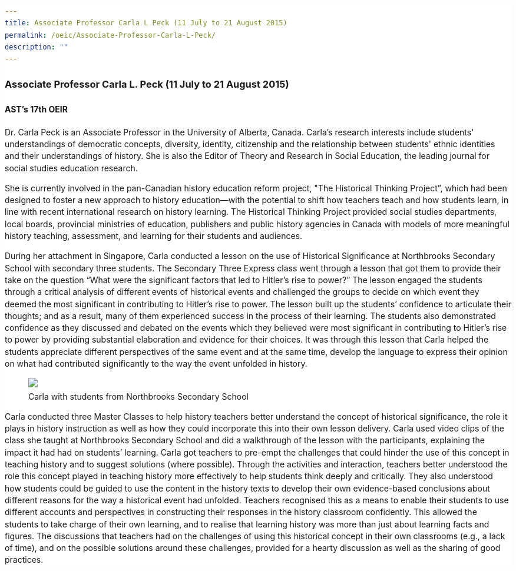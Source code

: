 ```yaml
---
title: Associate Professor Carla L Peck (11 July to 21 August 2015)
permalink: /oeic/Associate-Professor-Carla-L-Peck/
description: ""
---
```

### Associate Professor Carla L. Peck (11 July to 21 August 2015)

#### AST’s 17th OEIR

Dr. Carla Peck is an Associate Professor in the University of Alberta, Canada. Carla’s research interests include students' understandings of democratic concepts, diversity, identity, citizenship and the relationship between students' ethnic identities and their understandings of history. She is also the Editor of Theory and Research in Social Education, the leading journal for social studies education research.  
  
She is currently involved in the pan-Canadian history education reform project, "The Historical Thinking Project”, which had been designed to foster a new approach to history education—with the potential to shift how teachers teach and how students learn, in line with recent international research on history learning. The Historical Thinking Project provided social studies departments, local boards, provincial ministries of education, publishers and public history agencies in Canada with models of more meaningful history teaching, assessment, and learning for their students and audiences.  
  
During her attachment in Singapore, Carla conducted a lesson on the use of Historical Significance at Northbrooks Secondary School with secondary three students. The Secondary Three Express class went through a lesson that got them to provide their take on the question “What were the significant factors that led to Hitler’s rise to power?” The lesson engaged the students through a critical analysis of different events of historical events and challenged the groups to decide on which event they deemed the most significant in contributing to Hitler’s rise to power. The lesson built up the students’ confidence to articulate their thoughts; and as a result, many of them experienced success in the process of their learning. The students also demonstrated confidence as they discussed and debated on the events which they believed were most significant in contributing to Hitler’s rise to power by providing substantial elaboration and evidence for their choices. It was through this lesson that Carla helped the students appreciate different perspectives of the same event and at the same time, develop the language to express their opinion on what had contributed significantly to the way the event unfolded in history.

<figure><img src="/images/op54.png" style="width:75%"><figcaption>Carla with students from Northbrooks Secondary School</figcaption></figure>

Carla conducted three Master Classes to help history teachers better understand the concept of historical significance, the role it plays in history instruction as well as how they could incorporate this into their own lesson delivery. Carla used video clips of the class she taught at Northbrooks Secondary School and did a walkthrough of the lesson with the participants, explaining the impact it had had on students’ learning. Carla got teachers to pre-empt the challenges that could hinder the use of this concept in teaching history and to suggest solutions (where possible). Through the activities and interaction, teachers better understood the role this concept played in teaching history more effectively to help students think deeply and critically. They also understood how students could be guided to use the content in the history texts to develop their own evidence-based conclusions about different reasons for the way a historical event had unfolded. Teachers recognised this as a means to enable their students to use different accounts and perspectives in constructing their responses in the history classroom confidently. This allowed the students to take charge of their own learning, and to realise that learning history was more than just about learning facts and figures. The discussions that teachers had on the challenges of using this historical concept in their own classrooms (e.g., a lack of time), and on the possible solutions around these challenges, provided for a hearty discussion as well as the sharing of good practices.
